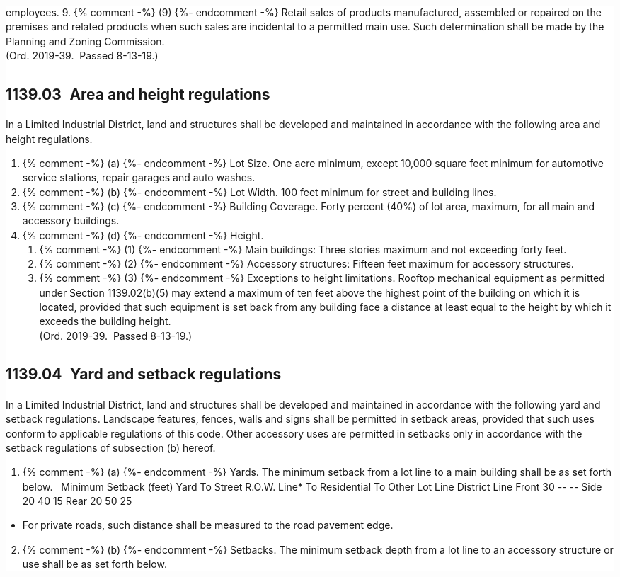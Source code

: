 employees.
    9. {% comment -%} (9) {%- endcomment -%} Retail sales of products manufactured, assembled or repaired on the
premises and related products when such sales are incidental to a permitted
main use. Such determination shall be made by the Planning and Zoning
Commission.  
(Ord. 2019-39.  Passed 8-13-19.)

## 1139.03   Area and height regulations

In a Limited Industrial District, land and structures shall be developed and
maintained in accordance with the following area and height regulations.

<p class="Markdown-list--a-1-A"></p>

1. {% comment -%} (a) {%- endcomment -%} Lot Size. One acre minimum, except 10,000 square feet minimum for
automotive service stations, repair garages and auto washes.
2. {% comment -%} (b) {%- endcomment -%} Lot Width. 100 feet minimum for street and building lines.
3. {% comment -%} (c) {%- endcomment -%} Building Coverage. Forty percent (40%) of lot area, maximum, for all
main and accessory buildings.
4. {% comment -%} (d) {%- endcomment -%} Height.
    1. {% comment -%} (1) {%- endcomment -%} Main buildings: Three stories maximum and not exceeding forty feet.
    2. {% comment -%} (2) {%- endcomment -%} Accessory structures: Fifteen feet maximum for accessory
structures.
    3. {% comment -%} (3) {%- endcomment -%} Exceptions to height limitations. Rooftop mechanical equipment as
permitted under Section 1139.02(b)(5) may extend a maximum of ten feet above the highest point of the
building on which it is located, provided that such equipment is set back from
any building face a distance at least equal to the height by which it exceeds
the building height.  
(Ord. 2019-39.  Passed 8-13-19.)

## 1139.04   Yard and setback regulations

In a Limited Industrial District, land and structures shall be developed and
maintained in accordance with the following yard and setback regulations.
Landscape features, fences, walls and signs shall be permitted in setback
areas, provided that such uses conform to applicable regulations of this code.
Other accessory uses are permitted in setbacks only in accordance with the
setback regulations of subsection (b) hereof.

<p class="Markdown-list--a-1-A"></p>

1. {% comment -%} (a) {%- endcomment -%} Yards. The minimum setback from a lot line to a main building shall be
as set forth below.
 
      Minimum Setback (feet)
Yard  To Street R.O.W. Line* To Residential To Other Lot Line
                             District Line
Front 30                     --             --
Side  20                     40             15
Rear  20                     50             25
* For private roads, such distance shall be measured to the road pavement edge.
2. {% comment -%} (b) {%- endcomment -%} Setbacks. The minimum setback depth from a lot line to an accessory
structure or use shall be as set forth below.
 